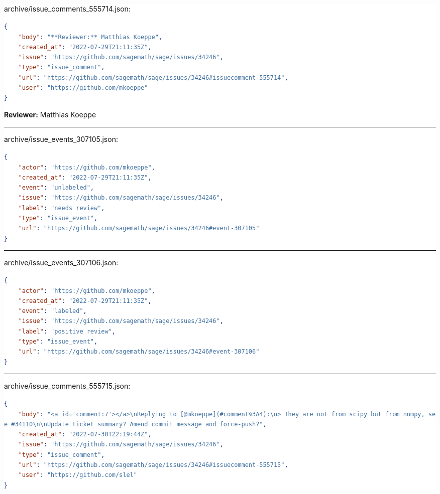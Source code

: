 archive/issue_comments_555714.json:
```json
{
    "body": "**Reviewer:** Matthias Koeppe",
    "created_at": "2022-07-29T21:11:35Z",
    "issue": "https://github.com/sagemath/sage/issues/34246",
    "type": "issue_comment",
    "url": "https://github.com/sagemath/sage/issues/34246#issuecomment-555714",
    "user": "https://github.com/mkoeppe"
}
```

**Reviewer:** Matthias Koeppe



---

archive/issue_events_307105.json:
```json
{
    "actor": "https://github.com/mkoeppe",
    "created_at": "2022-07-29T21:11:35Z",
    "event": "unlabeled",
    "issue": "https://github.com/sagemath/sage/issues/34246",
    "label": "needs review",
    "type": "issue_event",
    "url": "https://github.com/sagemath/sage/issues/34246#event-307105"
}
```



---

archive/issue_events_307106.json:
```json
{
    "actor": "https://github.com/mkoeppe",
    "created_at": "2022-07-29T21:11:35Z",
    "event": "labeled",
    "issue": "https://github.com/sagemath/sage/issues/34246",
    "label": "positive review",
    "type": "issue_event",
    "url": "https://github.com/sagemath/sage/issues/34246#event-307106"
}
```



---

archive/issue_comments_555715.json:
```json
{
    "body": "<a id='comment:7'></a>\nReplying to [@mkoeppe](#comment%3A4):\n> They are not from scipy but from numpy, see #34110\n\nUpdate ticket summary? Amend commit message and force-push?",
    "created_at": "2022-07-30T22:19:44Z",
    "issue": "https://github.com/sagemath/sage/issues/34246",
    "type": "issue_comment",
    "url": "https://github.com/sagemath/sage/issues/34246#issuecomment-555715",
    "user": "https://github.com/slel"
}
```
